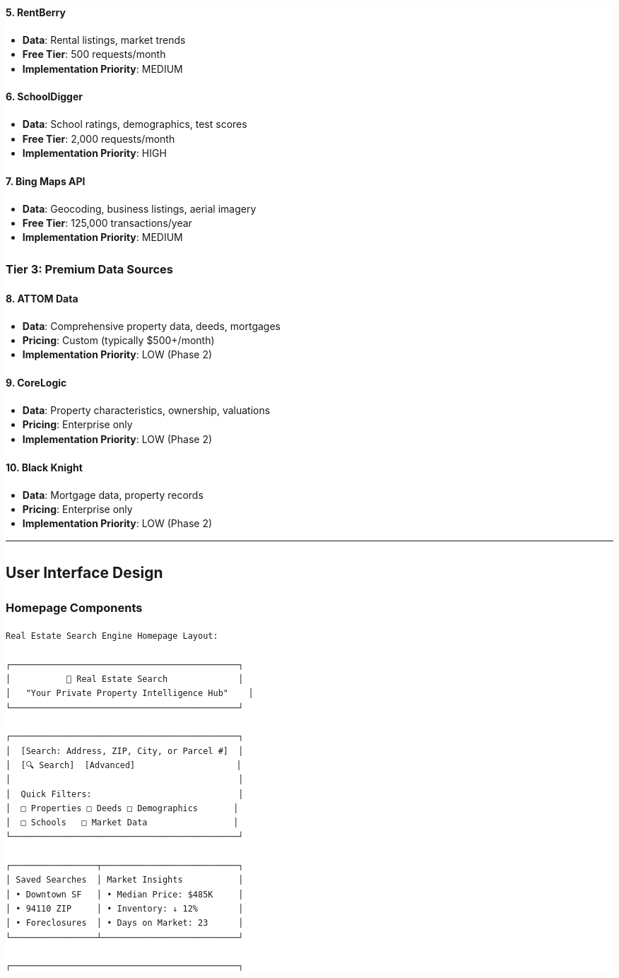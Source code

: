 #### 5. RentBerry
- **Data**: Rental listings, market trends
- **Free Tier**: 500 requests/month
- **Implementation Priority**: MEDIUM

#### 6. SchoolDigger
- **Data**: School ratings, demographics, test scores
- **Free Tier**: 2,000 requests/month
- **Implementation Priority**: HIGH

#### 7. Bing Maps API
- **Data**: Geocoding, business listings, aerial imagery
- **Free Tier**: 125,000 transactions/year
- **Implementation Priority**: MEDIUM

### Tier 3: Premium Data Sources

#### 8. ATTOM Data
- **Data**: Comprehensive property data, deeds, mortgages
- **Pricing**: Custom (typically $500+/month)
- **Implementation Priority**: LOW (Phase 2)

#### 9. CoreLogic
- **Data**: Property characteristics, ownership, valuations
- **Pricing**: Enterprise only
- **Implementation Priority**: LOW (Phase 2)

#### 10. Black Knight
- **Data**: Mortgage data, property records
- **Pricing**: Enterprise only
- **Implementation Priority**: LOW (Phase 2)

---

## User Interface Design

### Homepage Components

```html
Real Estate Search Engine Homepage Layout:

┌─────────────────────────────────────────────┐
│           🏡 Real Estate Search              │
│   "Your Private Property Intelligence Hub"    │
└─────────────────────────────────────────────┘

┌─────────────────────────────────────────────┐
│  [Search: Address, ZIP, City, or Parcel #]  │
│  [🔍 Search]  [Advanced]                    │
│                                             │
│  Quick Filters:                             │
│  □ Properties □ Deeds □ Demographics       │
│  □ Schools   □ Market Data                 │
└─────────────────────────────────────────────┘

┌─────────────────┬───────────────────────────┐
│ Saved Searches  │ Market Insights           │
│ • Downtown SF   │ • Median Price: $485K     │
│ • 94110 ZIP     │ • Inventory: ↓ 12%        │
│ • Foreclosures  │ • Days on Market: 23      │
└─────────────────┴───────────────────────────┘

┌─────────────────────────────────────────────┐
```